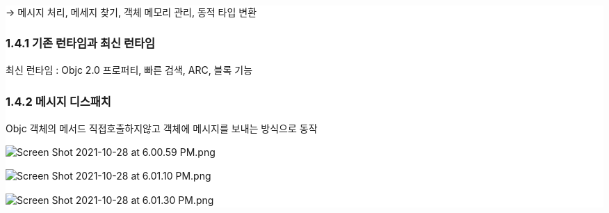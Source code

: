 → 메시지 처리, 메세지 찾기, 객체 메모리 관리, 동적 타입 변환

### 1.4.1 기존 런타임과 최신 런타임

최신 런타임 : Objc 2.0 프로퍼티, 빠른 검색, ARC, 블록 기능

### 1.4.2 메시지 디스패치

Objc 객체의 메서드 직접호출하지않고 객체에 메시지를 보내는 방식으로 동작

![Screen Shot 2021-10-28 at 6.00.59 PM.png](1%E1%84%8C%E1%85%A1%E1%86%BC%20baebfa8ec1d84632acac7d364688403c/Screen_Shot_2021-10-28_at_6.00.59_PM.png)

![Screen Shot 2021-10-28 at 6.01.10 PM.png](1%E1%84%8C%E1%85%A1%E1%86%BC%20baebfa8ec1d84632acac7d364688403c/Screen_Shot_2021-10-28_at_6.01.10_PM.png)

![Screen Shot 2021-10-28 at 6.01.30 PM.png](1%E1%84%8C%E1%85%A1%E1%86%BC%20baebfa8ec1d84632acac7d364688403c/Screen_Shot_2021-10-28_at_6.01.30_PM.png)